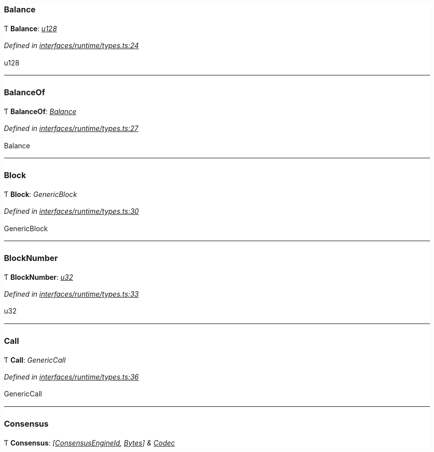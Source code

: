 ###  Balance

Ƭ **Balance**: *[u128](../interfaces/_interfaceregistry_.interfaceregistry.md#u128)*

*Defined in [interfaces/runtime/types.ts:24](https://github.com/polkadot-js/api/blob/a3b0dde/packages/types/src/interfaces/runtime/types.ts#L24)*

u128

___

###  BalanceOf

Ƭ **BalanceOf**: *[Balance](_interfaces_runtime_types_.md#balance)*

*Defined in [interfaces/runtime/types.ts:27](https://github.com/polkadot-js/api/blob/a3b0dde/packages/types/src/interfaces/runtime/types.ts#L27)*

Balance

___

###  Block

Ƭ **Block**: *GenericBlock*

*Defined in [interfaces/runtime/types.ts:30](https://github.com/polkadot-js/api/blob/a3b0dde/packages/types/src/interfaces/runtime/types.ts#L30)*

GenericBlock

___

###  BlockNumber

Ƭ **BlockNumber**: *[u32](../interfaces/_interfaceregistry_.interfaceregistry.md#u32)*

*Defined in [interfaces/runtime/types.ts:33](https://github.com/polkadot-js/api/blob/a3b0dde/packages/types/src/interfaces/runtime/types.ts#L33)*

u32

___

###  Call

Ƭ **Call**: *GenericCall*

*Defined in [interfaces/runtime/types.ts:36](https://github.com/polkadot-js/api/blob/a3b0dde/packages/types/src/interfaces/runtime/types.ts#L36)*

GenericCall

___

###  Consensus

Ƭ **Consensus**: *[[ConsensusEngineId](../classes/_primitive_generic_consensusengineid_.consensusengineid.md), [Bytes](../classes/_primitive_bytes_.bytes.md)] & [Codec](../interfaces/_types_.codec.md)*
